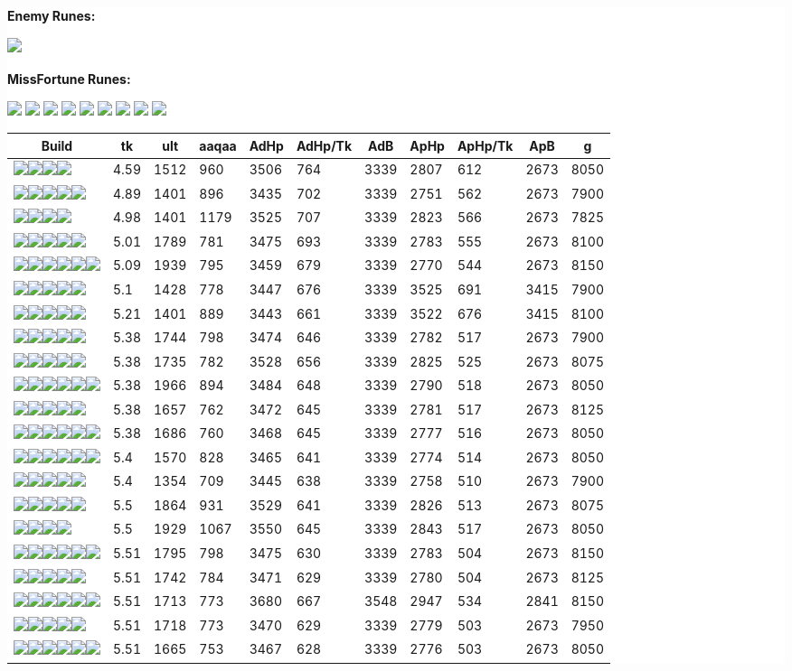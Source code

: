 

**Enemy Runes:**





![](/StatMods/StatModsArmorIcon.png)



**MissFortune Runes:**


![](/Styles/Sorcery/ArcaneComet/ArcaneComet.png)
![](/Styles/Sorcery/ManaflowBand/ManaflowBand.png)
![](/Styles/Sorcery/AbsoluteFocus/AbsoluteFocus.png)
![](/Styles/Sorcery/GatheringStorm/GatheringStorm.png)
![](/Styles/Domination/EyeballCollection/EyeballCollection.png)
![](/Styles/Domination/TreasureHunter/TreasureHunter.png)
![](/StatMods/StatModsAdaptiveForceIcon.png)
![](/StatMods/StatModsAdaptiveForceIcon.png)
![](/StatMods/StatModsArmorIcon.png)





 Build |tk|ult|aaqaa|AdHp|AdHp/Tk|AdB|ApHp|ApHp/Tk|ApB|g
-|-|-|-|-|-|-|-|-|-|-
![](/item/6672.png)![](/item/3153.png)![](/item/1055.png)![](/item/1038.png)|4.59|1512|960|3506|764|3339|2807|612|2673|8050
![](/item/6672.png)![](/item/3124.png)![](/item/1053.png)![](/item/1055.png)![](/item/1036.png)|4.89|1401|896|3435|702|3339|2751|562|2673|7900
![](/item/3153.png)![](/item/3124.png)![](/item/1055.png)![](/item/1037.png)|4.98|1401|1179|3525|707|3339|2823|566|2673|7825
![](/item/6672.png)![](/item/6675.png)![](/item/1053.png)![](/item/1055.png)![](/item/1036.png)|5.01|1789|781|3475|693|3339|2783|555|2673|8100
![](/item/6672.png)![](/item/6691.png)![](/item/1053.png)![](/item/1055.png)![](/item/1036.png)![](/item/1036.png)|5.09|1939|795|3459|679|3339|2770|544|2673|8150
![](/item/6672.png)![](/item/3091.png)![](/item/1053.png)![](/item/1055.png)![](/item/1036.png)|5.1|1428|778|3447|676|3339|3525|691|3415|7900
![](/item/3124.png)![](/item/3091.png)![](/item/1053.png)![](/item/1055.png)![](/item/1036.png)|5.21|1401|889|3443|661|3339|3522|676|3415|8100
![](/item/6672.png)![](/item/6694.png)![](/item/1053.png)![](/item/1055.png)![](/item/1036.png)|5.38|1744|798|3474|646|3339|2782|517|2673|7900
![](/item/6672.png)![](/item/3074.png)![](/item/1055.png)![](/item/1037.png)![](/item/1036.png)|5.38|1735|782|3528|656|3339|2825|525|2673|8075
![](/item/6672.png)![](/item/3036.png)![](/item/1053.png)![](/item/1055.png)![](/item/1036.png)![](/item/1036.png)|5.38|1966|894|3484|648|3339|2790|518|2673|8050
![](/item/6672.png)![](/item/3508.png)![](/item/1053.png)![](/item/1055.png)![](/item/1037.png)|5.38|1657|762|3472|645|3339|2781|517|2673|8125
![](/item/6672.png)![](/item/6696.png)![](/item/1053.png)![](/item/1055.png)![](/item/1036.png)![](/item/1036.png)|5.38|1686|760|3468|645|3339|2777|516|2673|8050
![](/item/6672.png)![](/item/3087.png)![](/item/1053.png)![](/item/1055.png)![](/item/1036.png)![](/item/1036.png)|5.4|1570|828|3465|641|3339|2774|514|2673|8050
![](/item/6672.png)![](/item/3115.png)![](/item/1053.png)![](/item/1055.png)![](/item/1036.png)|5.4|1354|709|3445|638|3339|2758|510|2673|7900
![](/item/3153.png)![](/item/6691.png)![](/item/1055.png)![](/item/1037.png)![](/item/1036.png)|5.5|1864|931|3529|641|3339|2826|513|2673|8075
![](/item/3153.png)![](/item/3036.png)![](/item/1055.png)![](/item/1038.png)|5.5|1929|1067|3550|645|3339|2843|517|2673|8050
![](/item/6672.png)![](/item/3142.png)![](/item/1053.png)![](/item/1055.png)![](/item/1036.png)![](/item/1036.png)|5.51|1795|798|3475|630|3339|2783|504|2673|8150
![](/item/6672.png)![](/item/3004.png)![](/item/1053.png)![](/item/1055.png)![](/item/1037.png)|5.51|1742|784|3471|629|3339|2780|504|2673|8125
![](/item/6672.png)![](/item/6692.png)![](/item/1053.png)![](/item/1055.png)![](/item/1036.png)![](/item/1036.png)|5.51|1713|773|3680|667|3548|2947|534|2841|8150
![](/item/6672.png)![](/item/3179.png)![](/item/1053.png)![](/item/1055.png)![](/item/1038.png)|5.51|1718|773|3470|629|3339|2779|503|2673|7950
![](/item/6672.png)![](/item/6693.png)![](/item/1053.png)![](/item/1055.png)![](/item/1036.png)![](/item/1036.png)|5.51|1665|753|3467|628|3339|2776|503|2673|8050
